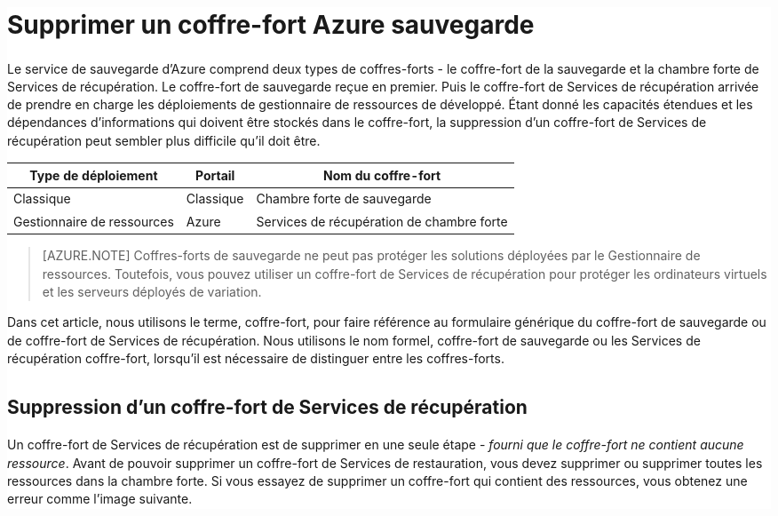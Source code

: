 <properties
   pageTitle="Supprimer un coffre-fort Azure sauvegarde | Microsoft Azure"
   description="Comment supprimer un coffre-fort de sauvegarde d’Azure. Pour déterminer pourquoi vous ne pouvez pas supprimer un coffre-fort de sauvegarde. "
   services="service-name"
   documentationCenter="dev-center-name"
   authors="markgalioto"
   manager="cfreeman"
   editor=""/>

<tags
   ms.service="backup"
   ms.devlang="na"
   ms.topic="article"
   ms.tgt_pltfrm="na"
   ms.workload="storage-backup-recovery"
   ms.date="08/29/2016"
   ms.author="markgal;trinadhk"/>

# <a name="delete-an-azure-backup-vault"></a>Supprimer un coffre-fort Azure sauvegarde

Le service de sauvegarde d’Azure comprend deux types de coffres-forts - le coffre-fort de la sauvegarde et la chambre forte de Services de récupération. Le coffre-fort de sauvegarde reçue en premier. Puis le coffre-fort de Services de récupération arrivée de prendre en charge les déploiements de gestionnaire de ressources de développé. Étant donné les capacités étendues et les dépendances d’informations qui doivent être stockés dans le coffre-fort, la suppression d’un coffre-fort de Services de récupération peut sembler plus difficile qu’il doit être.

|**Type de déploiement**|**Portail**|**Nom du coffre-fort**|
|--------------|----------|---------|
|Classique|Classique|Chambre forte de sauvegarde|
|Gestionnaire de ressources|Azure|Services de récupération de chambre forte|


> [AZURE.NOTE] Coffres-forts de sauvegarde ne peut pas protéger les solutions déployées par le Gestionnaire de ressources. Toutefois, vous pouvez utiliser un coffre-fort de Services de récupération pour protéger les ordinateurs virtuels et les serveurs déployés de variation.  

Dans cet article, nous utilisons le terme, coffre-fort, pour faire référence au formulaire générique du coffre-fort de sauvegarde ou de coffre-fort de Services de récupération. Nous utilisons le nom formel, coffre-fort de sauvegarde ou les Services de récupération coffre-fort, lorsqu’il est nécessaire de distinguer entre les coffres-forts.



## <a name="deleting-a-recovery-services-vault"></a>Suppression d’un coffre-fort de Services de récupération

Un coffre-fort de Services de récupération est de supprimer en une seule étape - *fourni que le coffre-fort ne contient aucune ressource*. Avant de pouvoir supprimer un coffre-fort de Services de restauration, vous devez supprimer ou supprimer toutes les ressources dans la chambre forte. Si vous essayez de supprimer un coffre-fort qui contient des ressources, vous obtenez une erreur comme l’image suivante.
